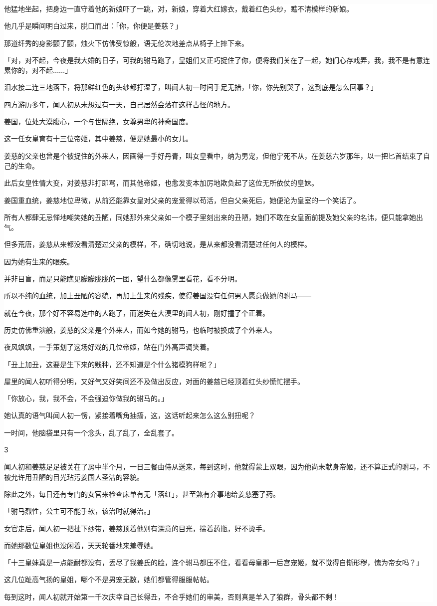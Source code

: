 他猛地坐起，把身边一直守着他的新娘吓了一跳，对，新娘，穿着大红嫁衣，戴着红色头纱，瞧不清模样的新娘。

他几乎是瞬间明白过来，脱口而出：「你，你便是姜慈？」

那道纤秀的身影颤了颤，烛火下仿佛受惊般，语无伦次地差点从椅子上摔下来。

「对，对不起，今夜是我大婚的日子，可我的驸马跑了，皇姐们又正巧捉住了你，便将我们关在了一起，她们心存戏弄，我，我不是有意连累你的，对不起……」

泪水接二连三地落下，将那鲜红色的头纱都打湿了，叫闻人初一时间手足无措，「你，你先别哭了，这到底是怎么回事？」

四方游历多年，闻人初从未想过有一天，自己居然会落在这样古怪的地方。

姜国，位处大漠腹心，一个与世隔绝，女尊男卑的神奇国度。

这一任女皇育有十三位帝姬，其中姜慈，便是她最小的女儿。

姜慈的父亲也曾是个被捉住的外来人，因画得一手好丹青，叫女皇看中，纳为男宠，但他宁死不从，在姜慈六岁那年，以一把匕首结束了自己的生命。

此后女皇性情大变，对姜慈非打即骂，而其他帝姬，也愈发变本加厉地欺负起了这位无所依仗的皇妹。

姜国重血统，姜慈地位卑微，从前还能靠女皇对父亲的宠爱得以苟活，但自父亲死后，她便沦为皇室的一个笑话了。

所有人都肆无忌惮地嘲笑她的丑陋，同她那外来父亲如一个模子里刻出来的丑陋，她们不敢在女皇面前提及她父亲的名讳，便只能拿她出气。

但多荒唐，姜慈从来都没看清楚过父亲的模样，不，确切地说，是从来都没看清楚过任何人的模样。

因为她有生来的眼疾。

并非目盲，而是只能瞧见朦朦胧胧的一团，望什么都像雾里看花，看不分明。

所以不纯的血统，加上丑陋的容貌，再加上生来的残疾，使得姜国没有任何男人愿意做她的驸马——

就在今夜，那个好不容易选中的人跑了，而迷失在大漠里的闻人初，刚好撞了个正着。

历史仿佛重演般，姜慈的父亲是个外来人，而如今她的驸马，也临时被换成了个外来人。

夜风飒飒，一手策划了这场好戏的几位帝姬，站在门外高声调笑着。

「丑上加丑，这要是生下来的贱种，还不知道是个什么猪模狗样呢？」

屋里的闻人初听得分明，又好气又好笑间还不及做出反应，对面的姜慈已经顶着红头纱慌忙摆手。

「你放心，我，我不会，不会强迫你做我的驸马的。」

她认真的语气叫闻人初一愣，紧接着嘴角抽搐，这，这话听起来怎么这么别扭呢？

一时间，他脑袋里只有一个念头，乱了乱了，全乱套了。

3

闻人初和姜慈足足被关在了房中半个月，一日三餐由侍从送来，每到这时，他就得蒙上双眼，因为他尚未献身帝姬，还不算正式的驸马，不被允许用丑陋的目光玷污姜国人圣洁的容貌。

除此之外，每日还有专门的女官来检查床单有无「落红」，甚至煞有介事地给姜慈塞了药。

「驸马烈性，公主可不能手软，该治时就得治。」

女官走后，闻人初一把扯下纱带，姜慈顶着他别有深意的目光，揣着药瓶，好不烫手。

而她那数位皇姐也没闲着，天天轮番地来羞辱她。

「十三皇妹真是一点能耐都没有，丢尽了我姜氏的脸，连个驸马都压不住，看看母皇那一后宫宠姬，就不觉得自惭形秽，愧为帝女吗？」

这几位趾高气扬的皇姐，哪个不是男宠无数，她们都管得服服帖帖。

每到这时，闻人初就开始第一千次庆幸自己长得丑，不合乎她们的审美，否则真是羊入了狼群，骨头都不剩！
